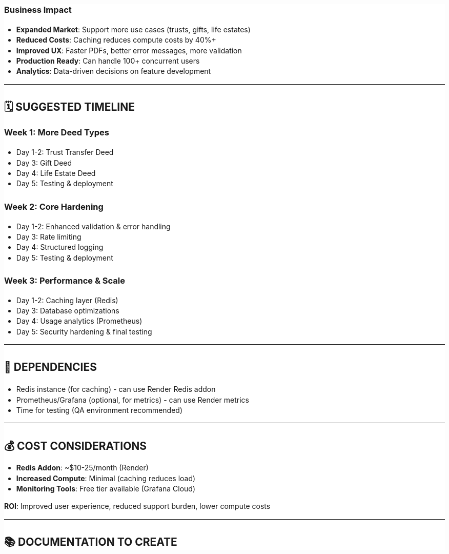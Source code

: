### **Business Impact**

- **Expanded Market**: Support more use cases (trusts, gifts, life estates)
- **Reduced Costs**: Caching reduces compute costs by 40%+
- **Improved UX**: Faster PDFs, better error messages, more validation
- **Production Ready**: Can handle 100+ concurrent users
- **Analytics**: Data-driven decisions on feature development

---

## 🗓️ **SUGGESTED TIMELINE**

### **Week 1: More Deed Types**
- Day 1-2: Trust Transfer Deed
- Day 3: Gift Deed
- Day 4: Life Estate Deed
- Day 5: Testing & deployment

### **Week 2: Core Hardening**
- Day 1-2: Enhanced validation & error handling
- Day 3: Rate limiting
- Day 4: Structured logging
- Day 5: Testing & deployment

### **Week 3: Performance & Scale**
- Day 1-2: Caching layer (Redis)
- Day 3: Database optimizations
- Day 4: Usage analytics (Prometheus)
- Day 5: Security hardening & final testing

---

## 🚨 **DEPENDENCIES**

- Redis instance (for caching) - can use Render Redis addon
- Prometheus/Grafana (optional, for metrics) - can use Render metrics
- Time for testing (QA environment recommended)

---

## 💰 **COST CONSIDERATIONS**

- **Redis Addon**: ~$10-25/month (Render)
- **Increased Compute**: Minimal (caching reduces load)
- **Monitoring Tools**: Free tier available (Grafana Cloud)

**ROI**: Improved user experience, reduced support burden, lower compute costs

---

## 📚 **DOCUMENTATION TO CREATE**
